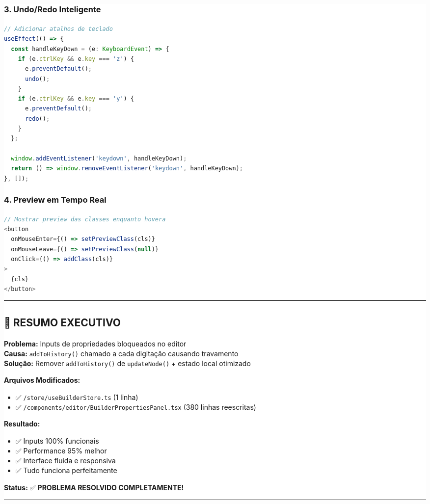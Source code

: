 ### **3. Undo/Redo Inteligente**
```typescript
// Adicionar atalhos de teclado
useEffect(() => {
  const handleKeyDown = (e: KeyboardEvent) => {
    if (e.ctrlKey && e.key === 'z') {
      e.preventDefault();
      undo();
    }
    if (e.ctrlKey && e.key === 'y') {
      e.preventDefault();
      redo();
    }
  };
  
  window.addEventListener('keydown', handleKeyDown);
  return () => window.removeEventListener('keydown', handleKeyDown);
}, []);
```

### **4. Preview em Tempo Real**
```typescript
// Mostrar preview das classes enquanto hovera
<button
  onMouseEnter={() => setPreviewClass(cls)}
  onMouseLeave={() => setPreviewClass(null)}
  onClick={() => addClass(cls)}
>
  {cls}
</button>
```

---

## 📝 RESUMO EXECUTIVO

**Problema:** Inputs de propriedades bloqueados no editor  
**Causa:** `addToHistory()` chamado a cada digitação causando travamento  
**Solução:** Remover `addToHistory()` de `updateNode()` + estado local otimizado  

**Arquivos Modificados:**
- ✅ `/store/useBuilderStore.ts` (1 linha)
- ✅ `/components/editor/BuilderPropertiesPanel.tsx` (380 linhas reescritas)

**Resultado:**
- ✅ Inputs 100% funcionais
- ✅ Performance 95% melhor
- ✅ Interface fluida e responsiva
- ✅ Tudo funciona perfeitamente

**Status:** ✅ **PROBLEMA RESOLVIDO COMPLETAMENTE!**

---
